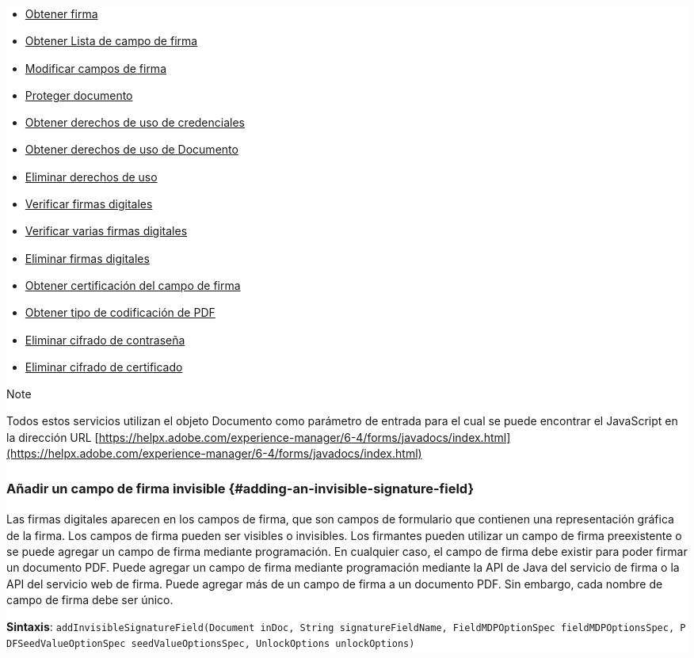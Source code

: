* [Obtener firma](/help/forms/using/aem-document-services-programmatically.md#p-getting-signature-p)
* [Obtener Lista de campo de firma](/help/forms/using/aem-document-services-programmatically.md#p-getting-signature-field-list-nbsp-p)
* [Modificar campos de firma](/help/forms/using/aem-document-services-programmatically.md#p-modifying-signature-fields-nbsp-p)

* [Proteger documento](/help/forms/using/aem-document-services-programmatically.md#p-securing-documents-p)

* [Obtener derechos de uso de credenciales](/help/forms/using/aem-document-services-programmatically.md#p-getting-credential-usage-rights-p)

* [Obtener derechos de uso de Documento](/help/forms/using/aem-document-services-programmatically.md#p-getting-document-usage-rights-p)

* [Eliminar derechos de uso](/help/forms/using/aem-document-services-programmatically.md#p-removing-usage-rights-p)
* [Verificar firmas digitales](/help/forms/using/aem-document-services-programmatically.md#p-verifying-digital-signatures-p)
* [Verificar varias firmas digitales](/help/forms/using/aem-document-services-programmatically.md#p-verifying-multiple-digital-signatures-p)
* [Eliminar firmas digitales](/help/forms/using/aem-document-services-programmatically.md#p-removing-digital-signatures-p)

* [Obtener certificación del campo de firma](/help/forms/using/aem-document-services-programmatically.md#p-getting-certifying-signature-field-p)
* [Obtener tipo de codificación de PDF](/help/forms/using/aem-document-services-programmatically.md#p-getting-pdf-encryption-type-p)
* [Eliminar cifrado de contraseña](/help/forms/using/aem-document-services-programmatically.md#p-removing-password-encryption-from-pdf-p)

* [Eliminar cifrado de certificado](/help/forms/using/aem-document-services-programmatically.md#p-removing-certificate-encryption-p)

>[!NOTE]
>
>Todos estos servicios utilizan el objeto Documento como parámetro de entrada para el cual se puede encontrar el JavaScript en la dirección URL [https://helpx.adobe.com/experience-manager/6-4/forms/javadocs/index.html](https://helpx.adobe.com/experience-manager/6-4/forms/javadocs/index.html)

### Añadir un campo de firma invisible {#adding-an-invisible-signature-field}

Las firmas digitales aparecen en los campos de firma, que son campos de formulario que contienen una representación gráfica de la firma. Los campos de firma pueden ser visibles o invisibles. Los firmantes pueden utilizar un campo de firma preexistente o se puede agregar un campo de firma mediante programación. En cualquier caso, el campo de firma debe existir para poder firmar un documento PDF. Puede agregar un campo de firma mediante programación mediante la API de Java del servicio de firma o la API del servicio web de firma. Puede agregar más de un campo de firma a un documento PDF. Sin embargo, cada nombre de campo de firma debe ser único.

**Sintaxis**: `addInvisibleSignatureField(Document inDoc, String signatureFieldName, FieldMDPOptionSpec fieldMDPOptionsSpec, PDFSeedValueOptionSpec seedValueOptionsSpec, UnlockOptions unlockOptions)`
